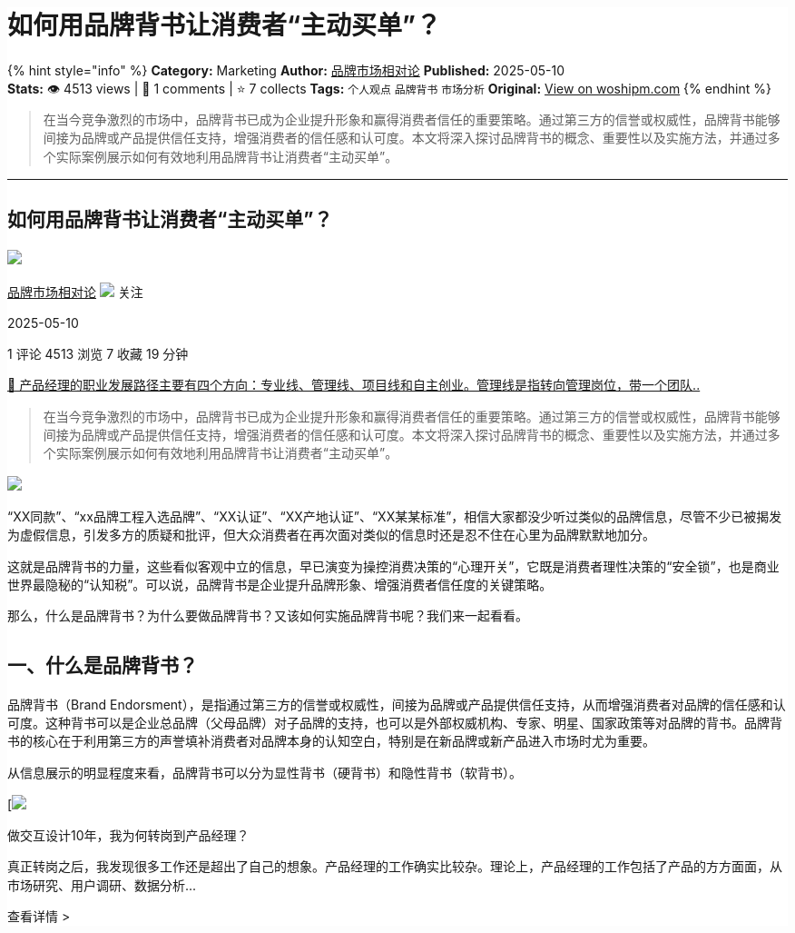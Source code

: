 # 如何用品牌背书让消费者“主动买单”？
{% hint style="info" %}
**Category:** Marketing
**Author:** [品牌市场相对论](https://www.woshipm.com/u/1243814)
**Published:** 2025-05-10  
**Stats:** 👁️ 4513 views | 💬 1 comments | ⭐ 7 collects
**Tags:** `个人观点` `品牌背书` `市场分析`
**Original:** [View on woshipm.com](https://www.woshipm.com/marketing/6215143.html)
{% endhint %}
> 在当今竞争激烈的市场中，品牌背书已成为企业提升形象和赢得消费者信任的重要策略。通过第三方的信誉或权威性，品牌背书能够间接为品牌或产品提供信任支持，增强消费者的信任感和认可度。本文将深入探讨品牌背书的概念、重要性以及实施方法，并通过多个实际案例展示如何有效地利用品牌背书让消费者“主动买单”。

---

## 如何用品牌背书让消费者“主动买单”？

[![](https://static.woshipm.com/view/woshipm_api_def_20230701144615_1723.png?imageView2/1/w/72/h/72/q/100)](https://www.woshipm.com/u/1243814)

[品牌市场相对论](https://www.woshipm.com/u/1243814) ![](https://static.woshipm.com/tag/1101_1@2x.png) 关注

2025-05-10

1 评论 4513 浏览 7 收藏 19 分钟

[🔗 产品经理的职业发展路径主要有四个方向：专业线、管理线、项目线和自主创业。管理线是指转向管理岗位，带一个团队..](https://ke.qidianla.com/courses/90pm)

> 在当今竞争激烈的市场中，品牌背书已成为企业提升形象和赢得消费者信任的重要策略。通过第三方的信誉或权威性，品牌背书能够间接为品牌或产品提供信任支持，增强消费者的信任感和认可度。本文将深入探讨品牌背书的概念、重要性以及实施方法，并通过多个实际案例展示如何有效地利用品牌背书让消费者“主动买单”。

![](https://image.woshipm.com/2023/04/14/a40684aa-da8e-11ed-a86f-00163e0b5ff3.png)

“XX同款”、“xx品牌工程入选品牌”、“XX认证”、“XX产地认证”、“XX某某标准”，相信大家都没少听过类似的品牌信息，尽管不少已被揭发为虚假信息，引发多方的质疑和批评，但大众消费者在再次面对类似的信息时还是忍不住在心里为品牌默默地加分。

这就是品牌背书的力量，这些看似客观中立的信息，早已演变为操控消费决策的“心理开关”，它既是消费者理性决策的“安全锁”，也是商业世界最隐秘的“认知税”。可以说，品牌背书是企业提升品牌形象、增强消费者信任度的关键策略。

那么，什么是品牌背书？为什么要做品牌背书？又该如何实施品牌背书呢？我们来一起看看。

## 一、什么是品牌背书？

品牌背书（Brand Endorsment），是指通过第三方的信誉或权威性，间接为品牌或产品提供信任支持，从而增强消费者对品牌的信任感和认可度。这种背书可以是企业总品牌（父母品牌）对子品牌的支持，也可以是外部权威机构、专家、明星、国家政策等对品牌的背书。品牌背书的核心在于利用第三方的声誉填补消费者对品牌本身的认知空白，特别是在新品牌或新产品进入市场时尤为重要。

从信息展示的明显程度来看，品牌背书可以分为显性背书（硬背书）和隐性背书（软背书）。

[![](https://image.woshipm.com/2023/08/02/769bf6f4-30e6-11ee-b3cb-00163e0b5ff3.png)

做交互设计10年，我为何转岗到产品经理？

真正转岗之后，我发现很多工作还是超出了自己的想象。产品经理的工作确实比较杂。理论上，产品经理的工作包括了产品的方方面面，从市场研究、用户调研、数据分析...

查看详情 >
